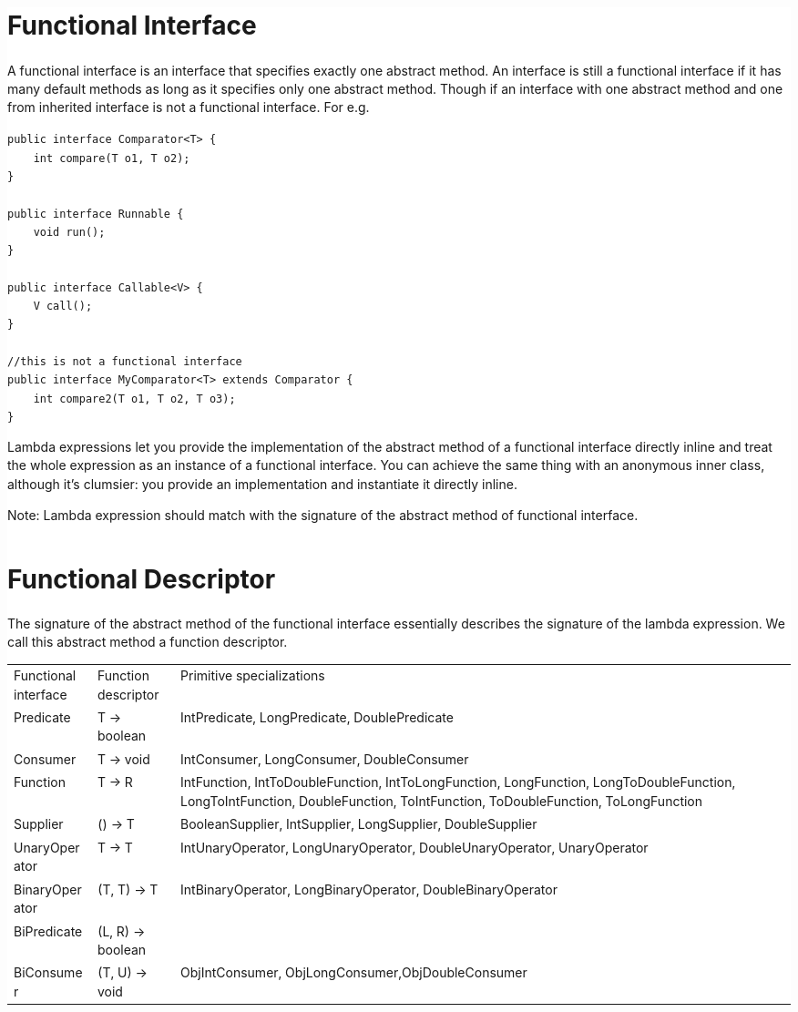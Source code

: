 # Functional Interface
A functional interface is an interface that specifies exactly one abstract method. An interface is still a functional 
interface if it has many default methods as long as it specifies only one abstract method. Though if an interface with 
one abstract method and one from inherited interface is not a functional interface.
For e.g.

```
public interface Comparator<T> {
    int compare(T o1, T o2);
}

public interface Runnable {
    void run();
}

public interface Callable<V> {
    V call();
}

//this is not a functional interface
public interface MyComparator<T> extends Comparator {
    int compare2(T o1, T o2, T o3);
}
```

Lambda expressions let you provide the implementation of the abstract method of a functional interface directly inline 
and treat the whole expression as an instance of a functional interface. You can achieve the same thing with an 
anonymous inner class, although it’s clumsier: you provide an implementation and instantiate it directly inline.

Note: Lambda expression should match with the signature of the abstract method of functional interface.


# Functional Descriptor

The signature of the abstract method of the functional interface essentially describes the signature of the lambda 
expression. We call this abstract method a function descriptor.


<table>
<tr><td>Functional interface</td><td>Function descriptor</td><td>Primitive specializations</td></tr>
<tr><td>Predicate<T></td><td>T -> boolean</td><td>IntPredicate, LongPredicate, DoublePredicate</td></tr>
<tr><td>Consumer<T></td><td>T -> void</td><td>IntConsumer, LongConsumer, DoubleConsumer</td></tr>
<tr><td>Function<T, R></td><td>T -> R</td><td>IntFunction<R>, IntToDoubleFunction, IntToLongFunction, LongFunction<R>, LongToDoubleFunction, LongToIntFunction, DoubleFunction<R>, ToIntFunction<T>, ToDoubleFunction<T>, ToLongFunction<T></td></tr>
<tr><td>Supplier<T></td><td>() -> T</td><td>BooleanSupplier, IntSupplier, LongSupplier, DoubleSupplier</td></tr>
<tr><td>UnaryOperator<T></td><td>T -> T</td><td>IntUnaryOperator, LongUnaryOperator, DoubleUnaryOperator, UnaryOperator<T></td></tr>
<tr><td>BinaryOperator<T></td><td>(T, T) -> T</td><td>IntBinaryOperator, LongBinaryOperator, DoubleBinaryOperator</td></tr>
<tr><td>BiPredicate<L, R></td><td>(L, R) -> boolean</td><td></td></tr>
<tr><td>BiConsumer<T, U></td><td>(T, U) -> void</td><td>ObjIntConsumer<T>, ObjLongConsumer<T>,ObjDoubleConsumer<T></td></tr>